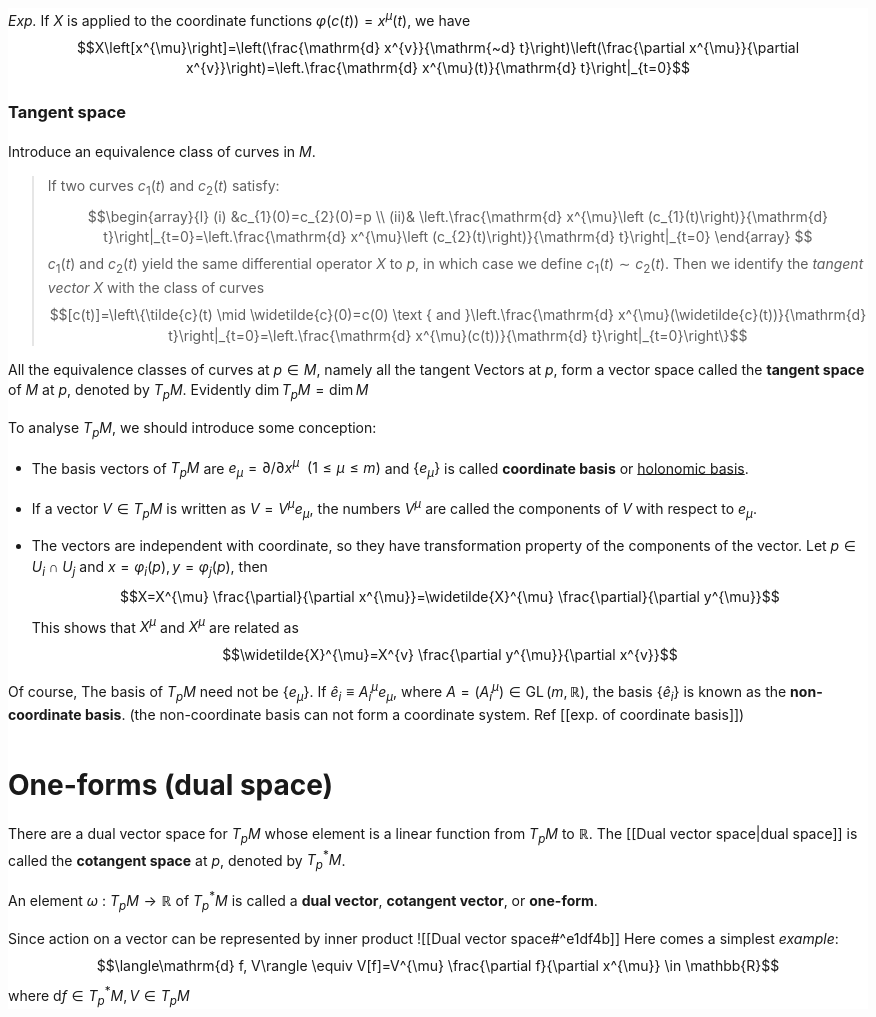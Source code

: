 _Exp._ If $X$ is applied to the coordinate functions $\varphi (c(t)) = x^{\mu}(t)$, we have $$X\left[x^{\mu}\right]=\left(\frac{\mathrm{d} x^{v}}{\mathrm{~d} t}\right)\left(\frac{\partial x^{\mu}}{\partial x^{v}}\right)=\left.\frac{\mathrm{d} x^{\mu}(t)}{\mathrm{d} t}\right|_{t=0}$$
### Tangent space
Introduce an equivalence class of curves in $M$.
> If two curves $c_1(t)$ and $c_2(t)$ satisfy:
> $$\begin{array}{l}
(i)  &c_{1}(0)=c_{2}(0)=p \\
(ii)&  \left.\frac{\mathrm{d} x^{\mu}\left (c_{1}(t)\right)}{\mathrm{d} t}\right|_{t=0}=\left.\frac{\mathrm{d} x^{\mu}\left (c_{2}(t)\right)}{\mathrm{d} t}\right|_{t=0} 
\end{array} $$
$c_1(t)$ and $c_2(t)$ yield the same differential operator $X$ to $p$, in which case we define $c_1(t)\sim c_2(t)$.
> Then we identify the _tangent vector_ $X$ with the class of curves $$[c(t)]=\left\{\tilde{c}(t) \mid \widetilde{c}(0)=c(0) \text { and }\left.\frac{\mathrm{d} x^{\mu}(\widetilde{c}(t))}{\mathrm{d} t}\right|_{t=0}=\left.\frac{\mathrm{d} x^{\mu}(c(t))}{\mathrm{d} t}\right|_{t=0}\right\}$$

All the equivalence classes of curves at $p\in M$, namely all the tangent
Vectors at $p$, form a vector space called the **tangent space** of $M$ at $p$, denoted by $T_pM$. Evidently $\dim T_pM=\dim M$ 

To analyse $T_pM$, we should introduce some conception:
- The basis vectors of $T_pM$ are $e_{\mu}=\partial / \partial x^{\mu}~~(1 \leq \mu \leq m)$ and $\{e_{\mu}\}$ is called **coordinate basis** or [holonomic basis](https://en.wikipedia.org/wiki/Holonomic_basis).

- If a vector $V \in T_pM$ is written as $V = V^{\mu}e_{\mu}$, the numbers $V^{\mu}$ are called the components of $V$ with respect to $e_{\mu}$.

- The vectors are independent with coordinate, so they have transformation property of the components of the vector.
Let $p \in U_{i} \cap U_{j} \text { and } x=\varphi_{i}(p), y=\varphi_{j}(p)$, then $$X=X^{\mu} \frac{\partial}{\partial x^{\mu}}=\widetilde{X}^{\mu} \frac{\partial}{\partial y^{\mu}}$$ This shows that $X^{\mu}$ and $X^{\mu}$ are related as $$\widetilde{X}^{\mu}=X^{v} \frac{\partial y^{\mu}}{\partial x^{v}}$$

Of course, The basis of $T_pM$ need not be $\{e_{\mu}\}$. If $\hat{e}_{i} \equiv A_{i}{ }^{\mu} e_{\mu},$ where $A=\left(A_{i}^{\mu}\right) \in \operatorname{GL}(m, \mathbb{R})$, the basis $\{\hat{e}_{i}\}$ is known as the **non-coordinate basis**.
(the non-coordinate basis can not form a coordinate system. Ref [[exp. of coordinate basis]]) 

# One-forms (dual space)
There are a dual vector space for $T_pM$ whose element is a linear function from $T_pM$ to $\mathbb R$. The [[Dual vector space|dual space]] is called the **cotangent space** at $p$, denoted by $T_p^*M$.

An element $\omega~:~ T_pM\to \mathbb　R$ of $T_p^*M$ is called a **dual vector**, **cotangent vector**, or **one-form**.

Since action on a vector can be represented by inner product 
![[Dual vector space#^e1df4b]]
Here comes a simplest _example_: 
$$\langle\mathrm{d} f, V\rangle \equiv V[f]=V^{\mu} \frac{\partial f}{\partial x^{\mu}} \in \mathbb{R}$$ where $\mathrm d f\in T^*_pM, V\in T_pM$ 
